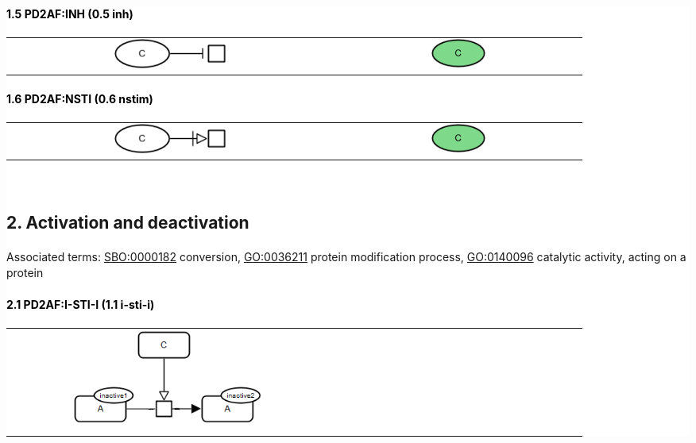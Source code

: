    <h4 style="color:black">1.5 PD2AF:INH (0.5 inh)</h4>

<table class="rules-table">
	<tr style="font-size:90%">
		<td style="width:400px; text-align:center;">
			<div><img src="/images/specification/active/active5_left.png" width="140px" /></div>
		</td>
		<td style="width:300px; text-align:center;">
			<img src="/images/specification/active/active_right.png" width="68px" />
		</td>
	</tr>
</table>

   <h4 style="color:black">1.6 PD2AF:NSTI (0.6 nstim)</h4>

<table class="rules-table">
	<tr style="font-size:90%">
		<td style="width:400px; text-align:center;">
			<div><img src="/images/specification/active/active6_left.png" width="140px" /></div>
		</td>
		<td style="width:300px; text-align:center;">
			<img src="/images/specification/active/active_right.png" width="68px" />
		</td>
	</tr>
</table><br />


## 2. Activation and deactivation

Associated terms: [SBO:0000182](https://identifiers.org/sbo/SBO:0000182) conversion, [GO:0036211](https://identifiers.org/quickgo/GO:0036211) protein modification process, [GO:0140096](https://identifiers.org/quickgo/GO:0140096) catalytic activity, acting on a protein


   <h4 style="color:black">2.1 PD2AF:I-STI-I (1.1 i-sti-i)</h4>

<table class="rules-table">
	<tr style="font-size:90%">
		<td style="width:400px; text-align:center;">
			<div><img src="/images/specification/i-sti-i/pd.png" width="246.4px" /></div>
		</td>
		<td style="width:300px; text-align:center;">